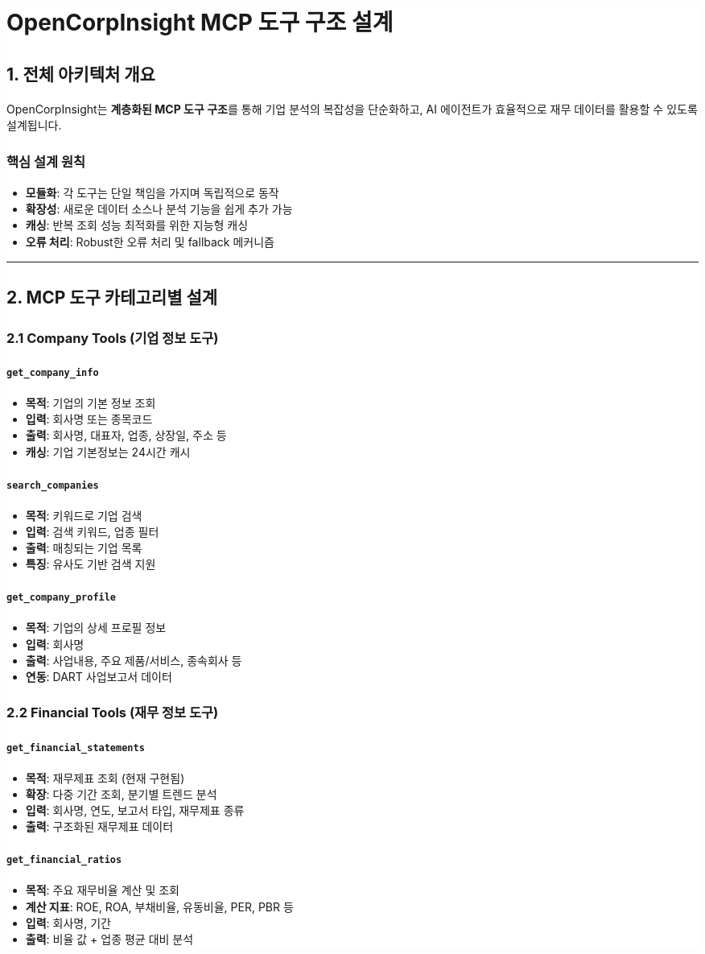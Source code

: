 # OpenCorpInsight MCP 도구 구조 설계

## 1. 전체 아키텍처 개요

OpenCorpInsight는 **계층화된 MCP 도구 구조**를 통해 기업 분석의 복잡성을 단순화하고, AI 에이전트가 효율적으로 재무 데이터를 활용할 수 있도록 설계됩니다.

### 핵심 설계 원칙
- **모듈화**: 각 도구는 단일 책임을 가지며 독립적으로 동작
- **확장성**: 새로운 데이터 소스나 분석 기능을 쉽게 추가 가능
- **캐싱**: 반복 조회 성능 최적화를 위한 지능형 캐싱
- **오류 처리**: Robust한 오류 처리 및 fallback 메커니즘

---

## 2. MCP 도구 카테고리별 설계

### 2.1 Company Tools (기업 정보 도구)

#### `get_company_info`
- **목적**: 기업의 기본 정보 조회
- **입력**: 회사명 또는 종목코드
- **출력**: 회사명, 대표자, 업종, 상장일, 주소 등
- **캐싱**: 기업 기본정보는 24시간 캐시

#### `search_companies`
- **목적**: 키워드로 기업 검색
- **입력**: 검색 키워드, 업종 필터
- **출력**: 매칭되는 기업 목록
- **특징**: 유사도 기반 검색 지원

#### `get_company_profile`
- **목적**: 기업의 상세 프로필 정보
- **입력**: 회사명
- **출력**: 사업내용, 주요 제품/서비스, 종속회사 등
- **연동**: DART 사업보고서 데이터

### 2.2 Financial Tools (재무 정보 도구)

#### `get_financial_statements`
- **목적**: 재무제표 조회 (현재 구현됨)
- **확장**: 다중 기간 조회, 분기별 트렌드 분석
- **입력**: 회사명, 연도, 보고서 타입, 재무제표 종류
- **출력**: 구조화된 재무제표 데이터

#### `get_financial_ratios`
- **목적**: 주요 재무비율 계산 및 조회
- **계산 지표**: ROE, ROA, 부채비율, 유동비율, PER, PBR 등
- **입력**: 회사명, 기간
- **출력**: 비율 값 + 업종 평균 대비 분석
